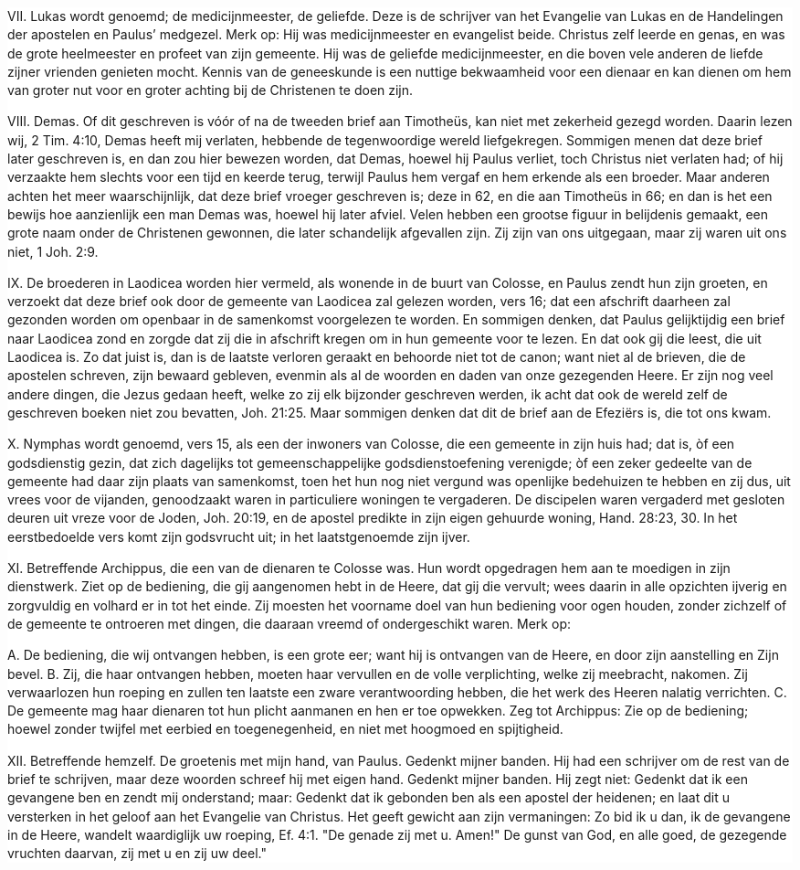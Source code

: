 VII. Lukas wordt genoemd; de medicijnmeester, de geliefde. Deze is de schrijver van het Evangelie van Lukas en de Handelingen der apostelen en Paulus’ medgezel. Merk op: Hij was medicijnmeester en evangelist beide. Christus zelf leerde en genas, en was de grote heelmeester en profeet van zijn gemeente. Hij was de geliefde medicijnmeester, en die boven vele anderen de liefde zijner vrienden genieten mocht. Kennis van de geneeskunde is een nuttige bekwaamheid voor een dienaar en kan dienen om hem van groter nut voor en groter achting bij de Christenen te doen zijn. 

VIII. Demas. Of dit geschreven is vóór of na de tweeden brief aan Timotheüs, kan niet met zekerheid gezegd worden. Daarin lezen wij, 2 Tim. 4:10, Demas heeft mij verlaten, hebbende de tegenwoordige wereld liefgekregen. Sommigen menen dat deze brief later geschreven is, en dan zou hier bewezen worden, dat Demas, hoewel hij Paulus verliet, toch Christus niet verlaten had; of hij verzaakte hem slechts voor een tijd en keerde terug, terwijl Paulus hem vergaf en hem erkende als een broeder. Maar anderen achten het meer waarschijnlijk, dat deze brief vroeger geschreven is; deze in 62, en die aan Timotheüs in 66; en dan is het een bewijs hoe aanzienlijk een man Demas was, hoewel hij later afviel. Velen hebben een grootse figuur in belijdenis gemaakt, een grote naam onder de Christenen gewonnen, die later schandelijk afgevallen zijn. Zij zijn van ons uitgegaan, maar zij waren uit ons niet, 1 Joh. 2:9. 

IX. De broederen in Laodicea worden hier vermeld, als wonende in de buurt van Colosse, en Paulus zendt hun zijn groeten, en verzoekt dat deze brief ook door de gemeente van Laodicea zal gelezen worden, vers 16; dat een afschrift daarheen zal gezonden worden om openbaar in de samenkomst voorgelezen te worden. En sommigen denken, dat Paulus gelijktijdig een brief naar Laodicea zond en zorgde dat zij die in afschrift kregen om in hun gemeente voor te lezen. En dat ook gij die leest, die uit Laodicea is. Zo dat juist is, dan is de laatste verloren geraakt en behoorde niet tot de canon; want niet al de brieven, die de apostelen schreven, zijn bewaard gebleven, evenmin als al de woorden en daden van onze gezegenden Heere. Er zijn nog veel andere dingen, die Jezus gedaan heeft, welke zo zij elk bijzonder geschreven werden, ik acht dat ook de wereld zelf de geschreven boeken niet zou bevatten, Joh. 21:25. Maar sommigen denken dat dit de brief aan de Efeziërs is, die tot ons kwam. 

X. Nymphas wordt genoemd, vers 15, als een der inwoners van Colosse, die een gemeente in zijn huis had; dat is, òf een godsdienstig gezin, dat zich dagelijks tot gemeenschappelijke godsdienstoefening verenigde; òf een zeker gedeelte van de gemeente had daar zijn plaats van samenkomst, toen het hun nog niet vergund was openlijke bedehuizen te hebben en zij dus, uit vrees voor de vijanden, genoodzaakt waren in particuliere woningen te vergaderen. De discipelen waren vergaderd met gesloten deuren uit vreze voor de Joden, Joh. 20:19, en de apostel predikte in zijn eigen gehuurde woning, Hand. 28:23, 30. In het eerstbedoelde vers komt zijn godsvrucht uit; in het laatstgenoemde zijn ijver. 

XI. Betreffende Archippus, die een van de dienaren te Colosse was. Hun wordt opgedragen hem aan te moedigen in zijn dienstwerk. Ziet op de bediening, die gij aangenomen hebt in de Heere, dat gij die vervult; wees daarin in alle opzichten ijverig en zorgvuldig en volhard er in tot het einde. Zij moesten het voorname doel van hun bediening voor ogen houden, zonder zichzelf of de gemeente te ontroeren met dingen, die daaraan vreemd of ondergeschikt waren. Merk op: 

A. De bediening, die wij ontvangen hebben, is een grote eer; want hij is ontvangen van de Heere, en door zijn aanstelling en Zijn bevel. 
B. Zij, die haar ontvangen hebben, moeten haar vervullen en de volle verplichting, welke zij meebracht, nakomen. Zij verwaarlozen hun roeping en zullen ten laatste een zware verantwoording hebben, die het werk des Heeren nalatig verrichten. 
C. De gemeente mag haar dienaren tot hun plicht aanmanen en hen er toe opwekken. Zeg tot Archippus: Zie op de bediening; hoewel zonder twijfel met eerbied en toegenegenheid, en niet met hoogmoed en spijtigheid. 

XII. Betreffende hemzelf. De groetenis met mijn hand, van Paulus. Gedenkt mijner banden. Hij had een schrijver om de rest van de brief te schrijven, maar deze woorden schreef hij met eigen hand. Gedenkt mijner banden. Hij zegt niet: Gedenkt dat ik een gevangene ben en zendt mij onderstand; maar: Gedenkt dat ik gebonden ben als een apostel der heidenen; en laat dit u versterken in het geloof aan het Evangelie van Christus. Het geeft gewicht aan zijn vermaningen: Zo bid ik u dan, ik de gevangene in de Heere, wandelt waardiglijk uw roeping, Ef. 4:1. 
"De genade zij met u. Amen!" De gunst van God, en alle goed, de gezegende vruchten daarvan, zij met u en zij uw deel." 

